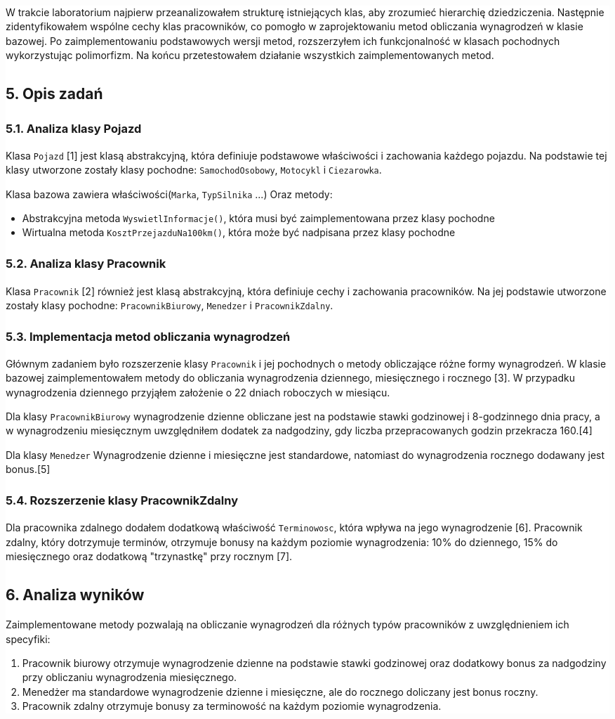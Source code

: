 W trakcie laboratorium najpierw przeanalizowałem strukturę istniejących klas, aby zrozumieć hierarchię dziedziczenia. Następnie zidentyfikowałem wspólne cechy klas pracowników, co pomogło w zaprojektowaniu metod obliczania wynagrodzeń w klasie bazowej. Po zaimplementowaniu podstawowych wersji metod, rozszerzyłem ich funkcjonalność w klasach pochodnych wykorzystując polimorfizm. Na końcu przetestowałem działanie wszystkich zaimplementowanych metod.

## 5. Opis zadań

### 5.1. Analiza klasy Pojazd

Klasa `Pojazd` [1] jest klasą abstrakcyjną, która definiuje podstawowe właściwości i zachowania każdego pojazdu. Na podstawie tej klasy utworzone zostały klasy pochodne: `SamochodOsobowy`, `Motocykl` i `Ciezarowka`.

Klasa bazowa zawiera właściwości(`Marka`, `TypSilnika` ...)
Oraz metody:
- Abstrakcyjna metoda `WyswietlInformacje()`, która musi być zaimplementowana przez klasy pochodne
- Wirtualna metoda `KosztPrzejazduNa100km()`, która może być nadpisana przez klasy pochodne

### 5.2. Analiza klasy Pracownik

Klasa `Pracownik` [2] również jest klasą abstrakcyjną, która definiuje cechy i zachowania pracowników. Na jej podstawie utworzone zostały klasy pochodne: `PracownikBiurowy`, `Menedzer` i `PracownikZdalny`.


### 5.3. Implementacja metod obliczania wynagrodzeń

Głównym zadaniem było rozszerzenie klasy `Pracownik` i jej pochodnych o metody obliczające różne formy wynagrodzeń. W klasie bazowej zaimplementowałem metody do obliczania wynagrodzenia dziennego, miesięcznego i rocznego [3]. W przypadku wynagrodzenia dziennego przyjąłem założenie o 22 dniach roboczych w miesiącu.

Dla klasy `PracownikBiurowy` wynagrodzenie dzienne obliczane jest na podstawie stawki godzinowej i 8-godzinnego dnia pracy, a w wynagrodzeniu miesięcznym uwzględniłem dodatek za nadgodziny, gdy liczba przepracowanych godzin przekracza 160.[4]

Dla klasy `Menedzer` Wynagrodzenie dzienne i miesięczne jest standardowe, natomiast do wynagrodzenia rocznego dodawany jest bonus.[5]

### 5.4. Rozszerzenie klasy PracownikZdalny

Dla pracownika zdalnego dodałem dodatkową właściwość `Terminowosc`, która wpływa na jego wynagrodzenie [6]. Pracownik zdalny, który dotrzymuje terminów, otrzymuje bonusy na każdym poziomie wynagrodzenia: 10% do dziennego, 15% do miesięcznego oraz dodatkową "trzynastkę" przy rocznym [7].

## 6. Analiza wyników

Zaimplementowane metody pozwalają na obliczanie wynagrodzeń dla różnych typów pracowników z uwzględnieniem ich specyfiki:

1. Pracownik biurowy otrzymuje wynagrodzenie dzienne na podstawie stawki godzinowej oraz dodatkowy bonus za nadgodziny przy obliczaniu wynagrodzenia miesięcznego.
2. Menedżer ma standardowe wynagrodzenie dzienne i miesięczne, ale do rocznego doliczany jest bonus roczny.
3. Pracownik zdalny otrzymuje bonusy za terminowość na każdym poziomie wynagrodzenia.

